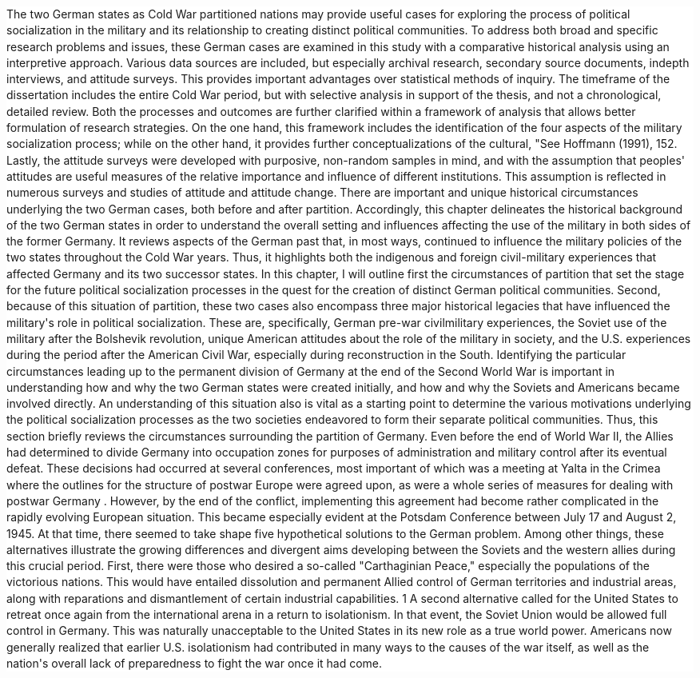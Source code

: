 The two German states as Cold War partitioned nations may provide useful cases for exploring the process of political socialization in the military and its relationship to creating distinct political communities. To address both broad and specific research problems and issues, these German cases are examined in this study with a comparative historical analysis using an interpretive approach. Various data sources are included, but especially archival research, secondary source documents, indepth interviews, and attitude surveys. This provides important advantages over statistical methods of inquiry. The timeframe of the dissertation includes the entire Cold War period, but with selective analysis in support of the thesis, and not a chronological, detailed review.
Both the processes and outcomes are further clarified within a framework of analysis that allows better formulation of research strategies. On the one hand, this framework includes the identification of the four aspects of the military socialization process; while on the other hand, it provides further conceptualizations of the cultural, "See 
Hoffmann (1991), 152.
Lastly, the attitude surveys were developed with purposive, non-random samples in mind, and with the assumption that peoples' attitudes are useful measures of the relative importance and influence of different institutions. This assumption is reflected in numerous surveys and studies of attitude and attitude change.
There are important and unique historical circumstances underlying the two German cases, both before and after partition. Accordingly, this chapter delineates the historical background of the two German states in order to understand the overall setting and influences affecting the use of the military in both sides of the former Germany. It reviews aspects of the German past that, in most ways, continued to influence the military policies of the two states throughout the Cold War years. Thus, it highlights both the indigenous and foreign civil-military experiences that affected Germany and its two successor states.
In this chapter, I will outline first the circumstances of partition that set the stage for the future political socialization processes in the quest for the creation of distinct German political communities. Second, because of this situation of partition, these two cases also encompass three major historical legacies that have influenced the military's role in political socialization. These are, specifically, German pre-war civilmilitary experiences, the Soviet use of the military after the Bolshevik revolution, unique American attitudes about the role of the military in society, and the U.S. experiences during the period after the American Civil War, especially during reconstruction in the South.
Identifying the particular circumstances leading up to the permanent division of Germany at the end of the Second World War is important in understanding how and why the two German states were created initially, and how and why the Soviets and Americans became involved directly. An understanding of this situation also is vital as a starting point to determine the various motivations underlying the political socialization processes as the two societies endeavored to form their separate political communities. Thus, this section briefly reviews the circumstances surrounding the partition of Germany.
Even before the end of World War II, the Allies had determined to divide Germany into occupation zones for purposes of administration and military control after its eventual defeat. These decisions had occurred at several conferences, most important of which was a meeting at Yalta in the Crimea where the outlines for the structure of postwar Europe were agreed upon, as were a whole series of measures for dealing with postwar Germany . However, by the end of the conflict, implementing this agreement had become rather complicated in the rapidly evolving European situation. This became especially evident at the Potsdam Conference between July 17 and August 2, 1945. At that time, there seemed to take shape five hypothetical solutions to the German problem. Among other things, these alternatives illustrate the growing differences and divergent aims developing between the Soviets and the western allies during this crucial period.
First, there were those who desired a so-called "Carthaginian Peace," especially the populations of the victorious nations. This would have entailed dissolution and permanent Allied control of German territories and industrial areas, along with reparations and dismantlement of certain industrial capabilities.
1
A second alternative called for the United States to retreat once again from the international arena in a return to isolationism. In that event, the Soviet Union would be allowed full control in Germany. This was naturally unacceptable to the United States in its new role as a true world power. Americans now generally realized that earlier U.S. isolationism had contributed in many ways to the causes of the war itself, as well as the nation's overall lack of preparedness to fight the war once it had come.